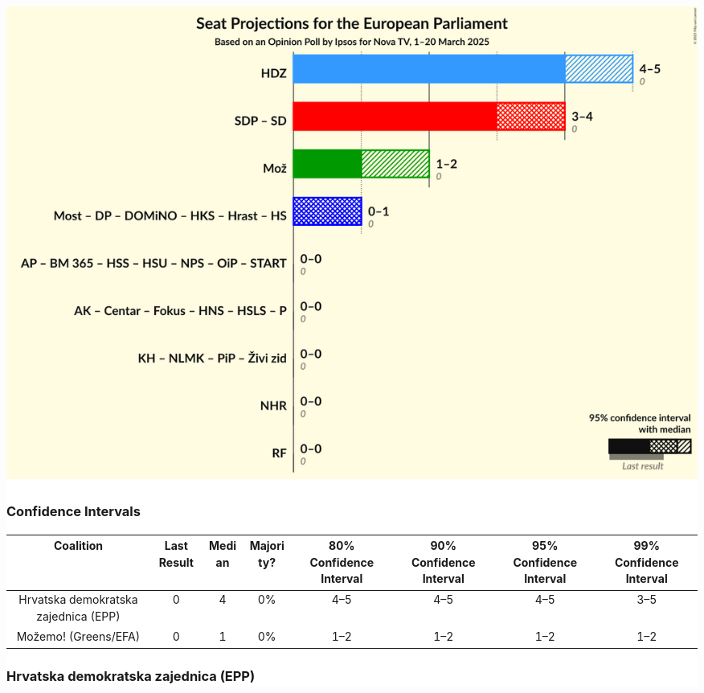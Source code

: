 ![Graph with coalitions seats not yet produced](2025-03-20-Ipsos-coalitions-seats.png "Coalitions Seats")

### Confidence Intervals

| Coalition | Last Result | Median | Majority? | 80% Confidence Interval | 90% Confidence Interval | 95% Confidence Interval | 99% Confidence Interval |
|:---------:|:-----------:|:------:|:---------:|:-----------------------:|:-----------------------:|:-----------------------:|:-----------------------:|
| Hrvatska demokratska zajednica (EPP) | 0 | 4 | 0% | 4–5 | 4–5 | 4–5 | 3–5 |
| Možemo! (Greens/EFA) | 0 | 1 | 0% | 1–2 | 1–2 | 1–2 | 1–2 |

### Hrvatska demokratska zajednica (EPP)

